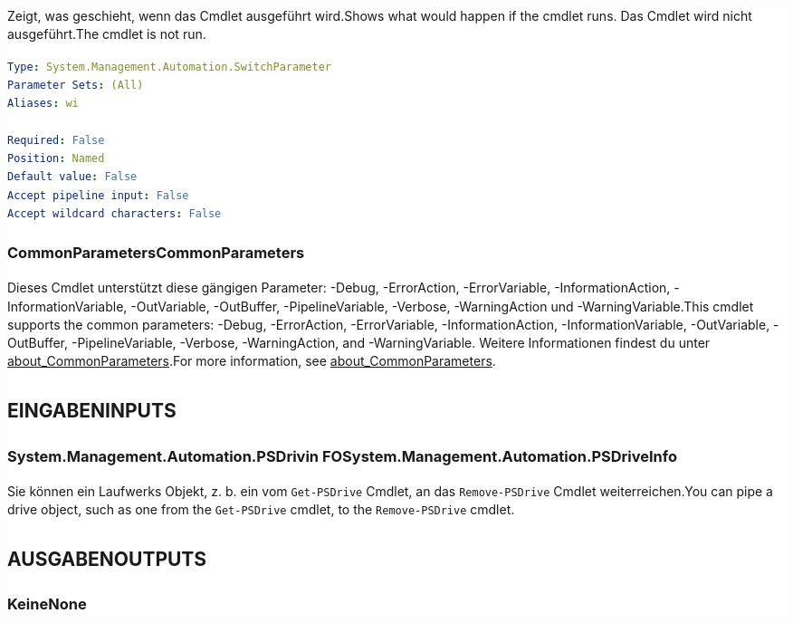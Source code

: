 <span data-ttu-id="9bce0-145">Zeigt, was geschieht, wenn das Cmdlet ausgeführt wird.</span><span class="sxs-lookup"><span data-stu-id="9bce0-145">Shows what would happen if the cmdlet runs.</span></span>
<span data-ttu-id="9bce0-146">Das Cmdlet wird nicht ausgeführt.</span><span class="sxs-lookup"><span data-stu-id="9bce0-146">The cmdlet is not run.</span></span>

```yaml
Type: System.Management.Automation.SwitchParameter
Parameter Sets: (All)
Aliases: wi

Required: False
Position: Named
Default value: False
Accept pipeline input: False
Accept wildcard characters: False
```

### <span data-ttu-id="9bce0-147">CommonParameters</span><span class="sxs-lookup"><span data-stu-id="9bce0-147">CommonParameters</span></span>

<span data-ttu-id="9bce0-148">Dieses Cmdlet unterstützt diese gängigen Parameter: -Debug, -ErrorAction, -ErrorVariable, -InformationAction, -InformationVariable, -OutVariable, -OutBuffer, -PipelineVariable, -Verbose, -WarningAction und -WarningVariable.</span><span class="sxs-lookup"><span data-stu-id="9bce0-148">This cmdlet supports the common parameters: -Debug, -ErrorAction, -ErrorVariable, -InformationAction, -InformationVariable, -OutVariable, -OutBuffer, -PipelineVariable, -Verbose, -WarningAction, and -WarningVariable.</span></span> <span data-ttu-id="9bce0-149">Weitere Informationen findest du unter [about_CommonParameters](../Microsoft.PowerShell.Core/About/about_CommonParameters.md).</span><span class="sxs-lookup"><span data-stu-id="9bce0-149">For more information, see [about_CommonParameters](../Microsoft.PowerShell.Core/About/about_CommonParameters.md).</span></span>

## <span data-ttu-id="9bce0-150">EINGABEN</span><span class="sxs-lookup"><span data-stu-id="9bce0-150">INPUTS</span></span>

### <span data-ttu-id="9bce0-151">System.Management.Automation.PSDrivin FO</span><span class="sxs-lookup"><span data-stu-id="9bce0-151">System.Management.Automation.PSDriveInfo</span></span>

<span data-ttu-id="9bce0-152">Sie können ein Laufwerks Objekt, z. b. ein vom `Get-PSDrive` Cmdlet, an das `Remove-PSDrive` Cmdlet weiterreichen.</span><span class="sxs-lookup"><span data-stu-id="9bce0-152">You can pipe a drive object, such as one from the `Get-PSDrive` cmdlet, to the `Remove-PSDrive` cmdlet.</span></span>

## <span data-ttu-id="9bce0-153">AUSGABEN</span><span class="sxs-lookup"><span data-stu-id="9bce0-153">OUTPUTS</span></span>

### <span data-ttu-id="9bce0-154">Keine</span><span class="sxs-lookup"><span data-stu-id="9bce0-154">None</span></span>
